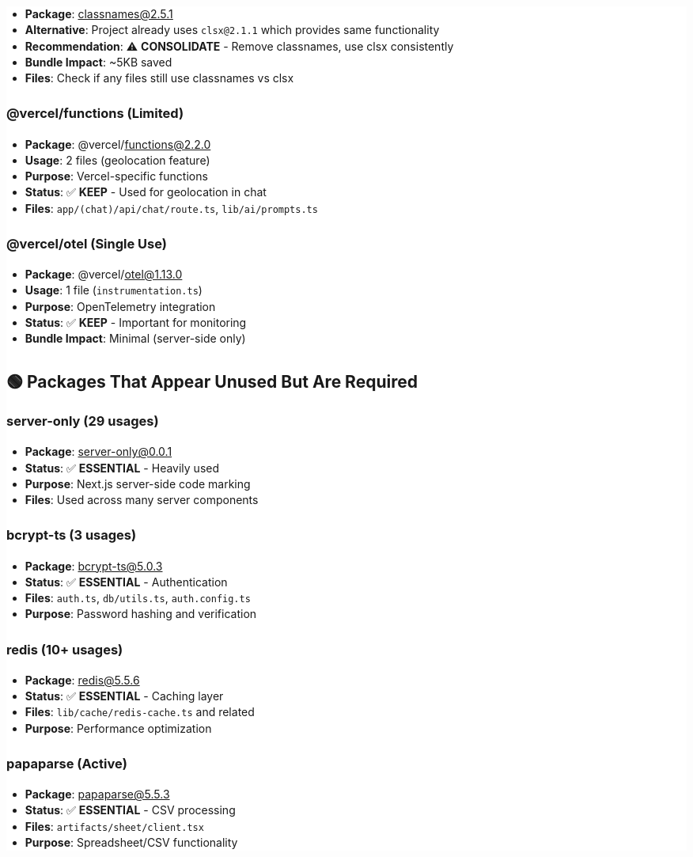 - **Package**: classnames@2.5.1
- **Alternative**: Project already uses `clsx@2.1.1` which provides same functionality
- **Recommendation**: ⚠️ **CONSOLIDATE** - Remove classnames, use clsx consistently
- **Bundle Impact**: ~5KB saved
- **Files**: Check if any files still use classnames vs clsx

### @vercel/functions (Limited)

- **Package**: @vercel/functions@2.2.0
- **Usage**: 2 files (geolocation feature)
- **Purpose**: Vercel-specific functions
- **Status**: ✅ **KEEP** - Used for geolocation in chat
- **Files**: `app/(chat)/api/chat/route.ts`, `lib/ai/prompts.ts`

### @vercel/otel (Single Use)

- **Package**: @vercel/otel@1.13.0
- **Usage**: 1 file (`instrumentation.ts`)
- **Purpose**: OpenTelemetry integration
- **Status**: ✅ **KEEP** - Important for monitoring
- **Bundle Impact**: Minimal (server-side only)

## 🟢 Packages That Appear Unused But Are Required

### server-only (29 usages)

- **Package**: server-only@0.0.1
- **Status**: ✅ **ESSENTIAL** - Heavily used
- **Purpose**: Next.js server-side code marking
- **Files**: Used across many server components

### bcrypt-ts (3 usages)

- **Package**: bcrypt-ts@5.0.3
- **Status**: ✅ **ESSENTIAL** - Authentication
- **Files**: `auth.ts`, `db/utils.ts`, `auth.config.ts`
- **Purpose**: Password hashing and verification

### redis (10+ usages)

- **Package**: redis@5.5.6
- **Status**: ✅ **ESSENTIAL** - Caching layer
- **Files**: `lib/cache/redis-cache.ts` and related
- **Purpose**: Performance optimization

### papaparse (Active)

- **Package**: papaparse@5.5.3
- **Status**: ✅ **ESSENTIAL** - CSV processing
- **Files**: `artifacts/sheet/client.tsx`
- **Purpose**: Spreadsheet/CSV functionality
